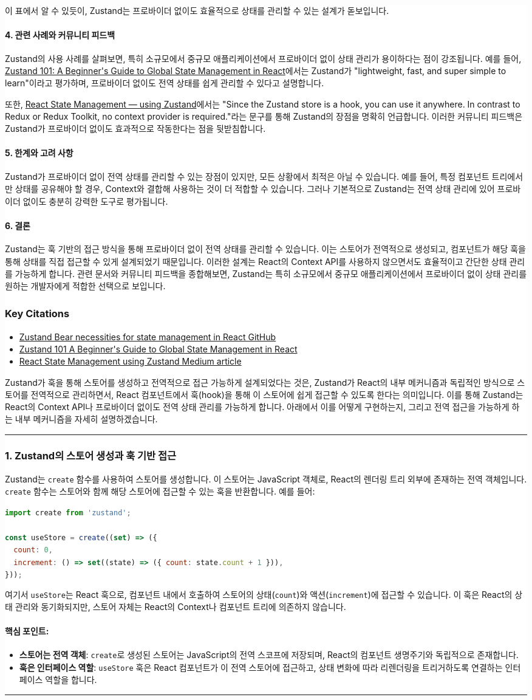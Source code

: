 이 표에서 알 수 있듯이, Zustand는 프로바이더 없이도 효율적으로 상태를 관리할 수 있는 설계가 돋보입니다.  

#### 4. 관련 사례와 커뮤니티 피드백  
Zustand의 사용 사례를 살펴보면, 특히 소규모에서 중규모 애플리케이션에서 프로바이더 없이 상태 관리가 용이하다는 점이 강조됩니다. 예를 들어, [Zustand 101: A Beginner's Guide to Global State Management in React](https://dev.to/jaredm/zustand-101-a-beginners-guide-to-global-state-management-in-react-lml)에서는 Zustand가 "lightweight, fast, and super simple to learn"이라고 평가하며, 프로바이더 없이도 전역 상태를 쉽게 관리할 수 있다고 설명합니다.  

또한, [React State Management — using Zustand](https://medium.com/globant/react-state-management-b0c81e0cbbf3)에서는 "Since the Zustand store is a hook, you can use it anywhere. In contrast to Redux or Redux Toolkit, no context provider is required."라는 문구를 통해 Zustand의 장점을 명확히 언급합니다. 이러한 커뮤니티 피드백은 Zustand가 프로바이더 없이도 효과적으로 작동한다는 점을 뒷받침합니다.  

#### 5. 한계와 고려 사항  
Zustand가 프로바이더 없이 전역 상태를 관리할 수 있는 장점이 있지만, 모든 상황에서 최적은 아닐 수 있습니다. 예를 들어, 특정 컴포넌트 트리에서만 상태를 공유해야 할 경우, Context와 결합해 사용하는 것이 더 적합할 수 있습니다. 그러나 기본적으로 Zustand는 전역 상태 관리에 있어 프로바이더 없이도 충분히 강력한 도구로 평가됩니다.  

#### 6. 결론  
Zustand는 훅 기반의 접근 방식을 통해 프로바이더 없이 전역 상태를 관리할 수 있습니다. 이는 스토어가 전역적으로 생성되고, 컴포넌트가 해당 훅을 통해 상태를 직접 접근할 수 있게 설계되었기 때문입니다. 이러한 설계는 React의 Context API를 사용하지 않으면서도 효율적이고 간단한 상태 관리를 가능하게 합니다. 관련 문서와 커뮤니티 피드백을 종합해보면, Zustand는 특히 소규모에서 중규모 애플리케이션에서 프로바이더 없이 상태 관리를 원하는 개발자에게 적합한 선택으로 보입니다.  

### Key Citations
- [Zustand Bear necessities for state management in React GitHub](https://github.com/pmndrs/zustand)
- [Zustand 101 A Beginner's Guide to Global State Management in React](https://dev.to/jaredm/zustand-101-a-beginners-guide-to-global-state-management-in-react-lml)
- [React State Management using Zustand Medium article](https://medium.com/globant/react-state-management-b0c81e0cbbf3)

Zustand가 훅을 통해 스토어를 생성하고 전역적으로 접근 가능하게 설계되었다는 것은, Zustand가 React의 내부 메커니즘과 독립적인 방식으로 스토어를 전역적으로 관리하면서, React 컴포넌트에서 훅(hook)을 통해 이 스토어에 쉽게 접근할 수 있도록 한다는 의미입니다. 이를 통해 Zustand는 React의 Context API나 프로바이더 없이도 전역 상태 관리를 가능하게 합니다. 아래에서 이를 어떻게 구현하는지, 그리고 전역 접근을 가능하게 하는 내부 메커니즘을 자세히 설명하겠습니다.

---

### 1. Zustand의 스토어 생성과 훅 기반 접근
Zustand는 `create` 함수를 사용하여 스토어를 생성합니다. 이 스토어는 JavaScript 객체로, React의 렌더링 트리 외부에 존재하는 전역 객체입니다. `create` 함수는 스토어와 함께 해당 스토어에 접근할 수 있는 훅을 반환합니다. 예를 들어:

```javascript
import create from 'zustand';

const useStore = create((set) => ({
  count: 0,
  increment: () => set((state) => ({ count: state.count + 1 })),
}));
```

여기서 `useStore`는 React 훅으로, 컴포넌트 내에서 호출하여 스토어의 상태(`count`)와 액션(`increment`)에 접근할 수 있습니다. 이 훅은 React의 상태 관리와 동기화되지만, 스토어 자체는 React의 Context나 컴포넌트 트리에 의존하지 않습니다.

#### 핵심 포인트:
- **스토어는 전역 객체**: `create`로 생성된 스토어는 JavaScript의 전역 스코프에 저장되며, React의 컴포넌트 생명주기와 독립적으로 존재합니다.
- **훅은 인터페이스 역할**: `useStore` 훅은 React 컴포넌트가 이 전역 스토어에 접근하고, 상태 변화에 따라 리렌더링을 트리거하도록 연결하는 인터페이스 역할을 합니다.

---